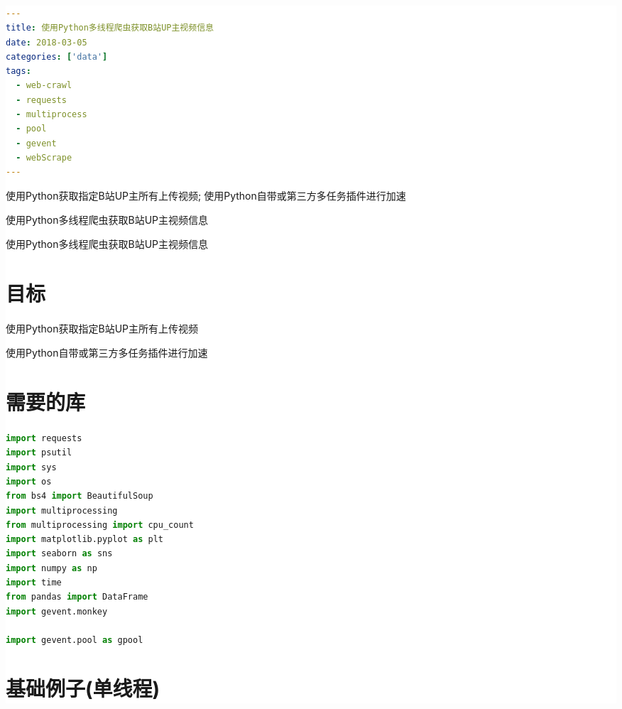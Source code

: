 ```yaml
---
title: 使用Python多线程爬虫获取B站UP主视频信息
date: 2018-03-05
categories: ['data']
tags:
  - web-crawl
  - requests
  - multiprocess
  - pool
  - gevent
  - webScrape
---
```


使用Python获取指定B站UP主所有上传视频; 使用Python自带或第三方多任务插件进行加速


使用Python多线程爬虫获取B站UP主视频信息


使用Python多线程爬虫获取B站UP主视频信息



# 目标

使用Python获取指定B站UP主所有上传视频

使用Python自带或第三方多任务插件进行加速

# 需要的库

```Python
import requests
import psutil
import sys
import os
from bs4 import BeautifulSoup
import multiprocessing
from multiprocessing import cpu_count
import matplotlib.pyplot as plt
import seaborn as sns
import numpy as np
import time
from pandas import DataFrame
import gevent.monkey

import gevent.pool as gpool
```



# 基础例子(单线程)
